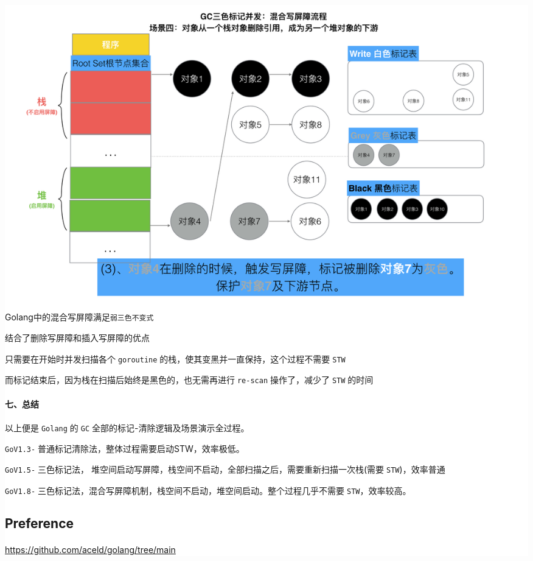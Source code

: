 ![](./images/91-三色标记混合写屏障13.jpeg)

Golang中的混合写屏障满足`弱三色不变式`

结合了删除写屏障和插入写屏障的优点

只需要在开始时并发扫描各个 `goroutine` 的栈，使其变黑并一直保持，这个过程不需要 `STW`

而标记结束后，因为栈在扫描后始终是黑色的，也无需再进行 `re-scan` 操作了，减少了 `STW` 的时间
#### 七、总结

以上便是 `Golang` 的 `GC` 全部的标记-清除逻辑及场景演示全过程。

`GoV1.3-` 普通标记清除法，整体过程需要启动STW，效率极低。

`GoV1.5-` 三色标记法， 堆空间启动写屏障，栈空间不启动，全部扫描之后，需要重新扫描一次栈(需要 `STW`)，效率普通

`GoV1.8-` 三色标记法，混合写屏障机制，栈空间不启动，堆空间启动。整个过程几乎不需要 `STW`，效率较高。

## Preference
https://github.com/aceld/golang/tree/main
